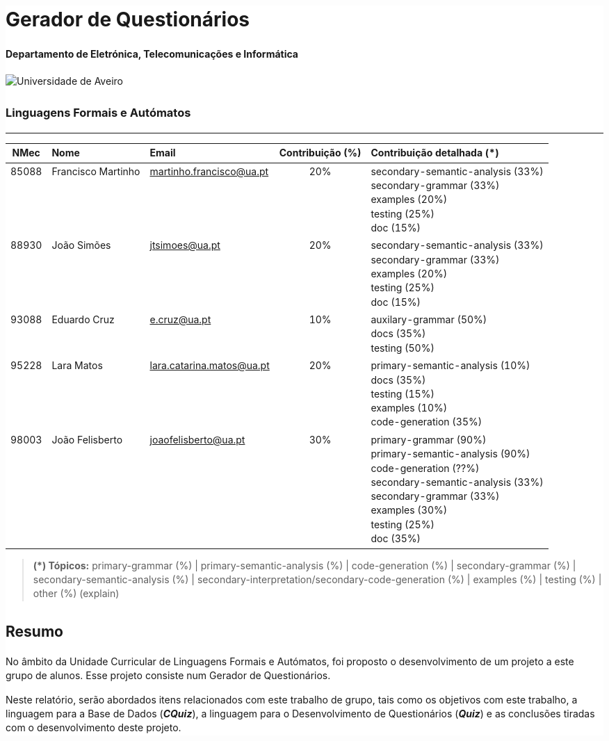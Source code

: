 
# Gerador de Questionários

#### Departamento de Eletrónica, Telecomunicações e Informática

<img src="https://blogs.ua.pt/cidtff/wp-content/uploads/2018/12/logo_UA.png" alt="Universidade de Aveiro" width="250"/>

### Linguagens Formais e Autómatos

---

| NMec | Nome | Email | Contribuição (%) | Contribuição detalhada (\*) |
|:-:|:--|:--|:-:|:--|
| 85088 | Francisco Martinho | martinho.francisco@ua.pt | 20% | secondary-semantic-analysis (33%)<br>secondary-grammar (33%)<br>examples (20%)<br>testing (25%)<br>doc (15%)|
| 88930 | João Simões | jtsimoes@ua.pt | 20% | secondary-semantic-analysis (33%)<br>secondary-grammar (33%)<br>examples (20%)<br>testing (25%)<br>doc (15%)||
| 93088 | Eduardo Cruz | e.cruz@ua.pt | 10% | auxilary-grammar (50%)<br>docs (35%)<br>testing (50%)|
| 95228 | Lara Matos | lara.catarina.matos@ua.pt | 20% | primary-semantic-analysis (10%)<br>docs (35%)<br>testing (15%)<br>examples (10%)<br>code-generation (35%)|
| 98003 | João Felisberto | joaofelisberto@ua.pt | 30% | primary-grammar (90%)<br>primary-semantic-analysis (90%)<br>code-generation (??%)<br>secondary-semantic-analysis (33%)<br>secondary-grammar (33%)<br>examples (30%)<br>testing (25%)<br>doc (35%)|

>**(\*) Tópicos:**
primary-grammar (%)
| primary-semantic-analysis (%)
| code-generation (%)
| secondary-grammar (%)
| secondary-semantic-analysis (%)
| secondary-interpretation/secondary-code-generation (%)
| examples (%)
| testing (%)
| other (%) (explain)

## Resumo 

No âmbito da Unidade Curricular de Linguagens Formais e Autómatos, foi
proposto o desenvolvimento de um projeto a este grupo de alunos. Esse
projeto consiste num Gerador de Questionários.

Neste relatório, serão abordados itens relacionados com este trabalho de grupo, tais
como os objetivos com este trabalho, a linguagem para a
Base de Dados (***CQuiz***), a linguagem para o Desenvolvimento de
Questionários (***Quiz***) e as conclusões tiradas com o
desenvolvimento deste projeto.
